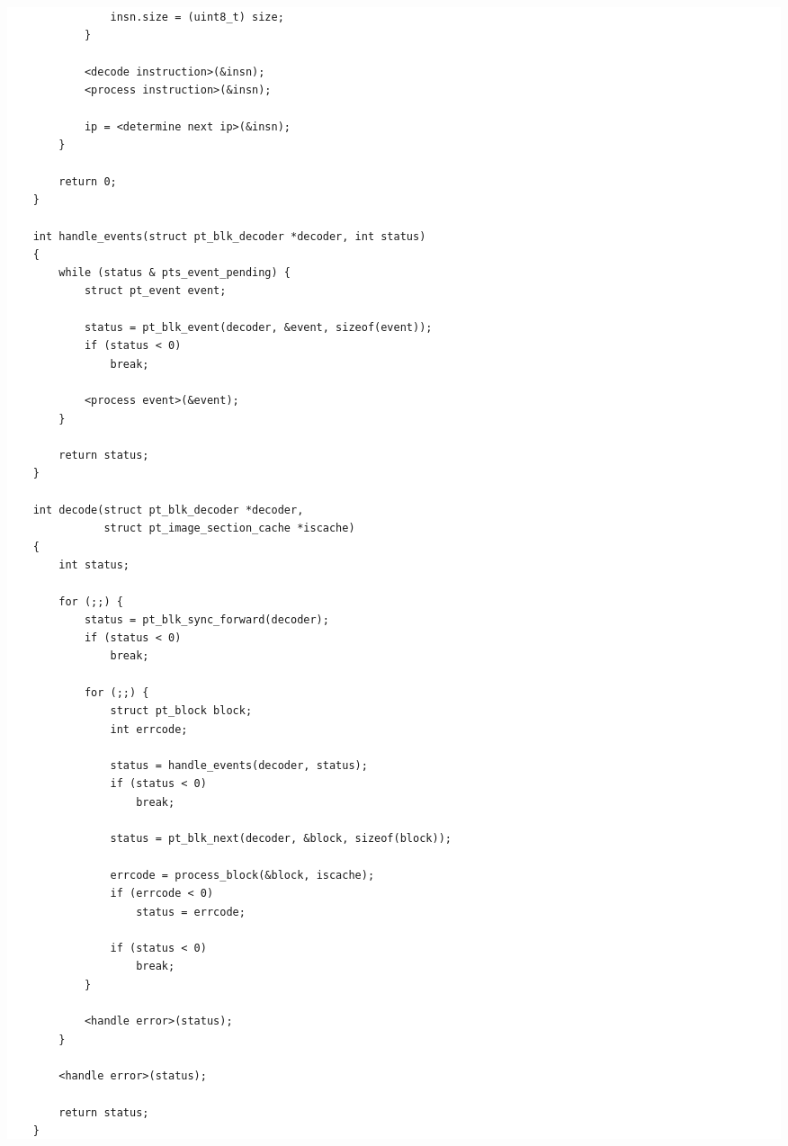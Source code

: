 ~~~{.c}
                insn.size = (uint8_t) size;
            }

            <decode instruction>(&insn);
            <process instruction>(&insn);

            ip = <determine next ip>(&insn);
        }

        return 0;
    }

    int handle_events(struct pt_blk_decoder *decoder, int status)
    {
        while (status & pts_event_pending) {
            struct pt_event event;

            status = pt_blk_event(decoder, &event, sizeof(event));
            if (status < 0)
                break;

            <process event>(&event);
        }

        return status;
    }

    int decode(struct pt_blk_decoder *decoder,
               struct pt_image_section_cache *iscache)
    {
        int status;

        for (;;) {
            status = pt_blk_sync_forward(decoder);
            if (status < 0)
                break;

            for (;;) {
                struct pt_block block;
                int errcode;

                status = handle_events(decoder, status);
                if (status < 0)
                    break;

                status = pt_blk_next(decoder, &block, sizeof(block));

                errcode = process_block(&block, iscache);
                if (errcode < 0)
                    status = errcode;

                if (status < 0)
                    break;
            }

            <handle error>(status);
        }

        <handle error>(status);

        return status;
    }
~~~